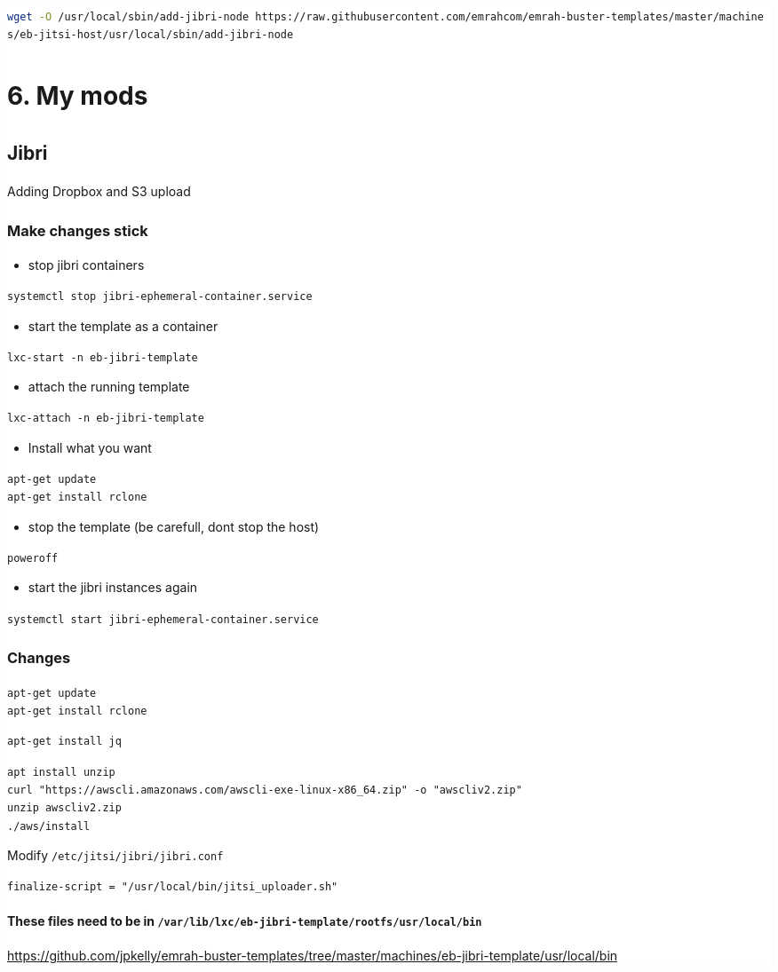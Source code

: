 ```bash
wget -O /usr/local/sbin/add-jibri-node https://raw.githubusercontent.com/emrahcom/emrah-buster-templates/master/machines/eb-jitsi-host/usr/local/sbin/add-jibri-node
```
# 6. My mods

## Jibri
Adding Dropbox and S3 upload

### Make changes stick

* stop jibri containers

```
systemctl stop jibri-ephemeral-container.service
```

* start the template as a container

```
lxc-start -n eb-jibri-template
```

* attach the running template

```
lxc-attach -n eb-jibri-template
```

* Install what you want

```
apt-get update
apt-get install rclone
```

* stop the template (be carefull, dont stop the host)

```
poweroff
```

* start the jibri instances again

```
systemctl start jibri-ephemeral-container.service
```

### Changes
```
apt-get update
apt-get install rclone
```
```
apt-get install jq 
```
```
apt install unzip
curl "https://awscli.amazonaws.com/awscli-exe-linux-x86_64.zip" -o "awscliv2.zip"
unzip awscliv2.zip
./aws/install      
```
Modify `/etc/jitsi/jibri/jibri.conf`
```
finalize-script = "/usr/local/bin/jitsi_uploader.sh"
```
#### These files need to be in `/var/lib/lxc/eb-jibri-template/rootfs/usr/local/bin`

https://github.com/jpkelly/emrah-buster-templates/tree/master/machines/eb-jibri-template/usr/local/bin
